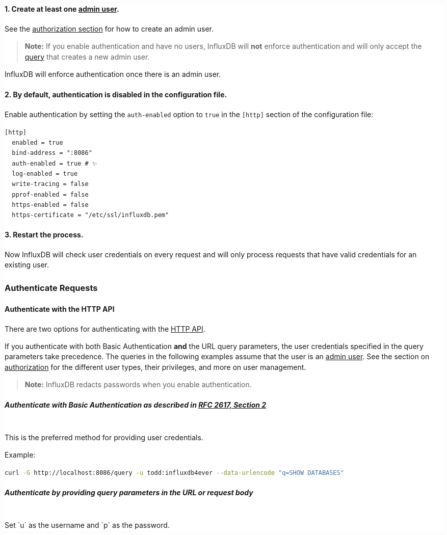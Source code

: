 #### 1. Create at least one [admin user](#admin-users).
See the [authorization section](#authorization) for how to create an admin user.

> **Note:** If you enable authentication and have no users, InfluxDB will **not** enforce authentication and will only accept the [query](#create-a-new-admin-user) that creates a new admin user.

InfluxDB will enforce authentication once there is an admin user.

#### 2. By default, authentication is disabled in the configuration file.
Enable authentication by setting the `auth-enabled` option to `true` in the `[http]` section of the configuration file:

```
[http]  
  enabled = true  
  bind-address = ":8086"  
  auth-enabled = true # ✨
  log-enabled = true  
  write-tracing = false  
  pprof-enabled = false  
  https-enabled = false  
  https-certificate = "/etc/ssl/influxdb.pem"  
```

#### 3. Restart the process.

Now InfluxDB will check user credentials on every request and will only process requests that have valid credentials for an existing user.

### Authenticate Requests

#### Authenticate with the HTTP API
There are two options for authenticating with the [HTTP API](/influxdb/v1.1/tools/api/).

If you authenticate with both Basic Authentication **and** the URL query parameters, the user credentials specified in the query parameters take precedence.
The queries in the following examples assume that the user is an [admin user](#admin-users).
See the section on [authorization](#authorization) for the different user types, their privileges, and more on user management.

> **Note:** InfluxDB redacts passwords when you enable authentication.

##### Authenticate with Basic Authentication as described in [RFC 2617, Section 2](http://tools.ietf.org/html/rfc2617)
<br>
This is the preferred method for providing user credentials.

Example:

```bash
curl -G http://localhost:8086/query -u todd:influxdb4ever --data-urlencode "q=SHOW DATABASES"
```

##### Authenticate by providing query parameters in the URL or request body
<br>
Set `u` as the username and `p` as the password.
